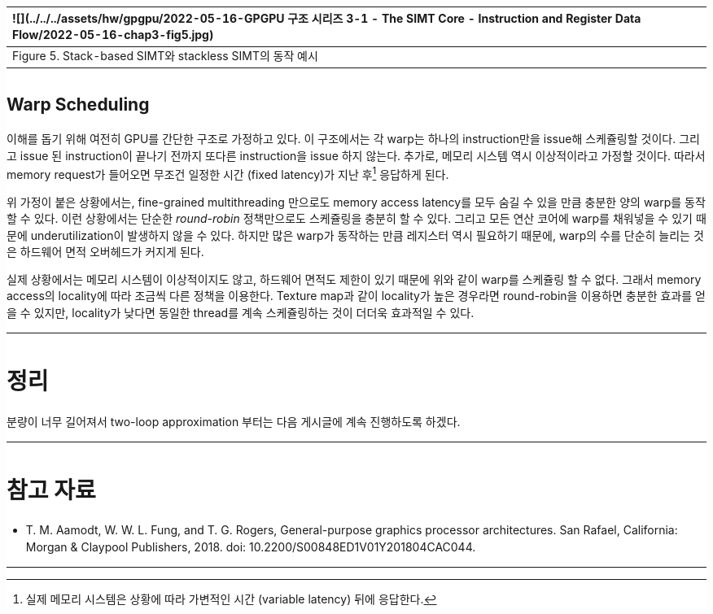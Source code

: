 | ![](../../../assets/hw/gpgpu/2022-05-16-GPGPU 구조 시리즈 3-1 - The SIMT Core - Instruction and Register Data Flow/2022-05-16-chap3-fig5.jpg) |
|:------|
|Figure 5. Stack-based SIMT와 stackless SIMT의 동작 예시|


## Warp Scheduling

이해를 돕기 위해 여전히 GPU를 간단한 구조로 가정하고 있다. 이 구조에서는 각 warp는 하나의 instruction만을 issue해 스케쥴링할 것이다.
그리고 issue 된 instruction이 끝나기 전까지 또다른 instruction을 issue 하지 않는다.
추가로, 메모리 시스템 역시 이상적이라고 가정할 것이다. 따라서 memory request가 들어오면 무조건 일정한 시간 (fixed latency)가 지난 후[^2] 응답하게 된다.

위 가정이 붙은 상황에서는, fine-grained multithreading 만으로도 memory access latency를 모두 숨길 수 있을 만큼 충분한 양의 warp를 동작할 수 있다.
이런 상황에서는 단순한 *round-robin* 정책만으로도 스케쥴링을 충분히 할 수 있다.
그리고 모든 연산 코어에 warp를 채워넣을 수 있기 때문에 underutilization이 발생하지 않을 수 있다.
하지만 많은 warp가 동작하는 만큼 레지스터 역시 필요하기 때문에, warp의 수를 단순히 늘리는 것은 하드웨어 면적 오버헤드가 커지게 된다.

실제 상황에서는 메모리 시스템이 이상적이지도 않고, 하드웨어 면적도 제한이 있기 때문에 위와 같이 warp를 스케쥴링 할 수 없다. 
그래서 memory access의 locality에 따라 조금씩 다른 정책을 이용한다.
Texture map과 같이 locality가 높은 경우라면 round-robin을 이용하면 충분한 효과를 얻을 수 있지만, locality가 낮다면 동일한 thread를 계속 스케쥴링하는 것이 더더욱 효과적일 수 있다.

----

# 정리

분량이 너무 길어져서 two-loop approximation 부터는 다음 게시글에 계속 진행하도록 하겠다.






---

# 참고 자료

- T. M. Aamodt, W. W. L. Fung, and T. G. Rogers, General-purpose graphics processor architectures. San Rafael, California: Morgan & Claypool Publishers, 2018. doi: 10.2200/S00848ED1V01Y201804CAC044.


---




[^1]: CPU의 function unit은 *load/store unit, floating-point unit, integer unit* 등으로 구성된다.
    GPU도 이와 마찬가지로 instruction의 종류별로 하드웨어 unit을 갖지 않고, insturcion의 일부만 처리하도록 설계되어 있다.

[^2]: 실제 메모리 시스템은 상황에 따라 가변적인 시간 (variable latency) 뒤에 응답한다.
